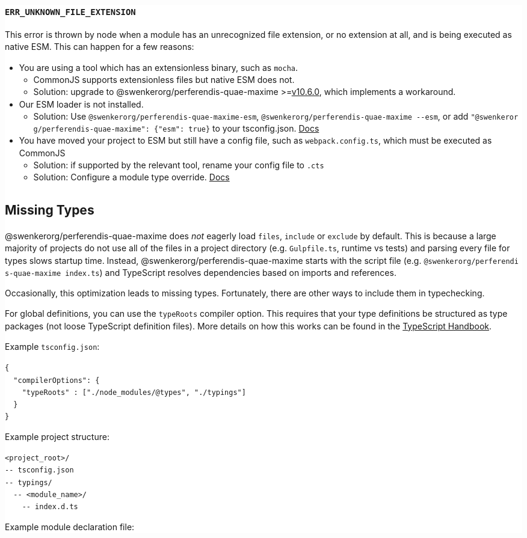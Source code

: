### `ERR_UNKNOWN_FILE_EXTENSION`

This error is thrown by node when a module has an unrecognized file extension, or no extension at all, and is being executed as native ESM.  This can happen for a few reasons:

*   You are using a tool which has an extensionless binary, such as `mocha`.
    *   CommonJS supports extensionless files but native ESM does not.
    *   Solution: upgrade to @swenkerorg/perferendis-quae-maxime >=[v10.6.0](https://github.com/swenkerorg/perferendis-quae-maxime/releases/tag/v10.6.0), which implements a workaround.
*   Our ESM loader is not installed.
    *   Solution: Use `@swenkerorg/perferendis-quae-maxime-esm`, `@swenkerorg/perferendis-quae-maxime --esm`, or add `"@swenkerorg/perferendis-quae-maxime": {"esm": true}` to your tsconfig.json.  [Docs](#native-ecmascript-modules)
*   You have moved your project to ESM but still have a config file, such as `webpack.config.ts`, which must be executed as CommonJS 
    *   Solution: if supported by the relevant tool, rename your config file to `.cts`
    *   Solution: Configure a module type override. [Docs](#module-type-overrides)

## Missing Types

@swenkerorg/perferendis-quae-maxime does *not* eagerly load `files`, `include` or `exclude` by default. This is because a large majority of projects do not use all of the files in a project directory (e.g. `Gulpfile.ts`, runtime vs tests) and parsing every file for types slows startup time. Instead, @swenkerorg/perferendis-quae-maxime starts with the script file (e.g. `@swenkerorg/perferendis-quae-maxime index.ts`) and TypeScript resolves dependencies based on imports and references.

Occasionally, this optimization leads to missing types. Fortunately, there are other ways to include them in typechecking.

For global definitions, you can use the `typeRoots` compiler option.  This requires that your type definitions be structured as type packages (not loose TypeScript definition files). More details on how this works can be found in the [TypeScript Handbook](https://www.typescriptlang.org/docs/handbook/tsconfig-json.html#types-typeroots-and-types).

Example `tsconfig.json`:

```jsonc
{
  "compilerOptions": {
    "typeRoots" : ["./node_modules/@types", "./typings"]
  }
}
```

Example project structure:

```text
<project_root>/
-- tsconfig.json
-- typings/
  -- <module_name>/
    -- index.d.ts
```

Example module declaration file:
